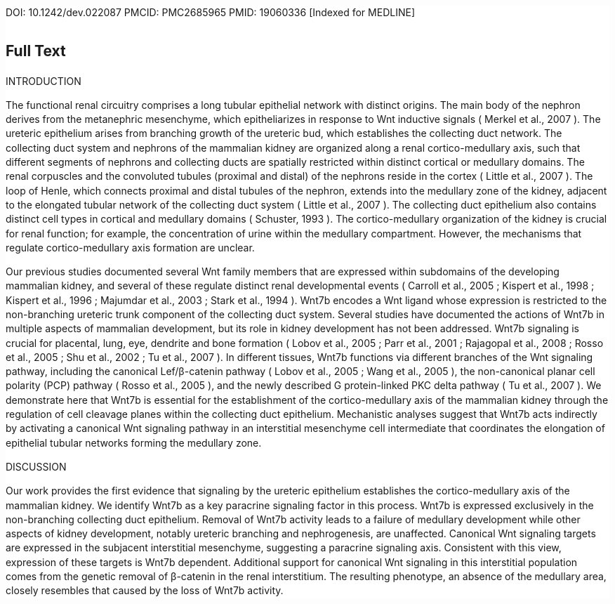 DOI: 10.1242/dev.022087
PMCID: PMC2685965
PMID: 19060336 [Indexed for MEDLINE]

## Full Text

INTRODUCTION

The functional renal circuitry comprises a long tubular epithelial network with distinct origins. The main body of the nephron derives from the metanephric mesenchyme, which epitheliarizes in response to Wnt inductive signals ( Merkel et al., 2007 ). The ureteric epithelium arises from branching growth of the ureteric bud, which establishes the collecting duct network. The collecting duct system and nephrons of the mammalian kidney are organized along a renal cortico-medullary axis, such that different segments of nephrons and collecting ducts are spatially restricted within distinct cortical or medullary domains. The renal corpuscles and the convoluted tubules (proximal and distal) of the nephrons reside in the cortex ( Little et al., 2007 ). The loop of Henle, which connects proximal and distal tubules of the nephron, extends into the medullary zone of the kidney, adjacent to the elongated tubular network of the collecting duct system ( Little et al., 2007 ). The collecting duct epithelium also contains distinct cell types in cortical and medullary domains ( Schuster, 1993 ). The cortico-medullary organization of the kidney is crucial for renal function; for example, the concentration of urine within the medullary compartment. However, the mechanisms that regulate cortico-medullary axis formation are unclear.

Our previous studies documented several Wnt family members that are expressed within subdomains of the developing mammalian kidney, and several of these regulate distinct renal developmental events ( Carroll et al., 2005 ; Kispert et al., 1998 ; Kispert et al., 1996 ; Majumdar et al., 2003 ; Stark et al., 1994 ). Wnt7b encodes a Wnt ligand whose expression is restricted to the non-branching ureteric trunk component of the collecting duct system. Several studies have documented the actions of Wnt7b in multiple aspects of mammalian development, but its role in kidney development has not been addressed. Wnt7b signaling is crucial for placental, lung, eye, dendrite and bone formation ( Lobov et al., 2005 ; Parr et al., 2001 ; Rajagopal et al., 2008 ; Rosso et al., 2005 ; Shu et al., 2002 ; Tu et al., 2007 ). In different tissues, Wnt7b functions via different branches of the Wnt signaling pathway, including the canonical Lef/β-catenin pathway ( Lobov et al., 2005 ; Wang et al., 2005 ), the non-canonical planar cell polarity (PCP) pathway ( Rosso et al., 2005 ), and the newly described G protein-linked PKC delta pathway ( Tu et al., 2007 ). We demonstrate here that Wnt7b is essential for the establishment of the cortico-medullary axis of the mammalian kidney through the regulation of cell cleavage planes within the collecting duct epithelium. Mechanistic analyses suggest that Wnt7b acts indirectly by activating a canonical Wnt signaling pathway in an interstitial mesenchyme cell intermediate that coordinates the elongation of epithelial tubular networks forming the medullary zone.

DISCUSSION

Our work provides the first evidence that signaling by the ureteric epithelium establishes the cortico-medullary axis of the mammalian kidney. We identify Wnt7b as a key paracrine signaling factor in this process. Wnt7b is expressed exclusively in the non-branching collecting duct epithelium. Removal of Wnt7b activity leads to a failure of medullary development while other aspects of kidney development, notably ureteric branching and nephrogenesis, are unaffected. Canonical Wnt signaling targets are expressed in the subjacent interstitial mesenchyme, suggesting a paracrine signaling axis. Consistent with this view, expression of these targets is Wnt7b dependent. Additional support for canonical Wnt signaling in this interstitial population comes from the genetic removal of β-catenin in the renal interstitium. The resulting phenotype, an absence of the medullary area, closely resembles that caused by the loss of Wnt7b activity.
